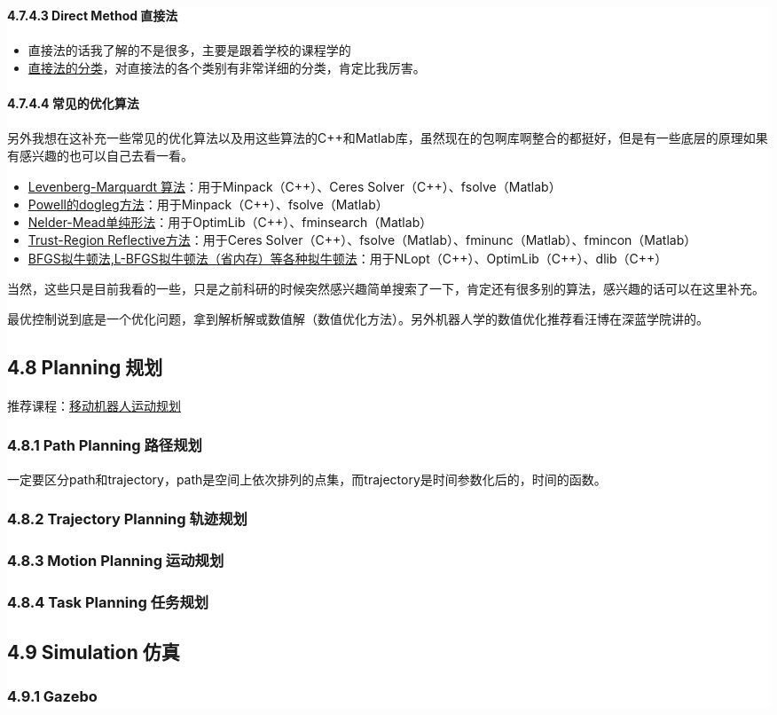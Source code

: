 #### 4.7.4.3 Direct Method 直接法

* 直接法的话我了解的不是很多，主要是跟着学校的课程学的
* [直接法的分类](https://blog.csdn.net/Ruins_LEE/article/details/125681168)，对直接法的各个类别有非常详细的分类，肯定比我厉害。

#### 4.7.4.4 常见的优化算法

另外我想在这补充一些常见的优化算法以及用这些算法的C++和Matlab库，虽然现在的包啊库啊整合的都挺好，但是有一些底层的原理如果有感兴趣的也可以自己去看一看。

* [Levenberg-Marquardt 算法](https://blog.csdn.net/weixin_45498383/article/details/143435177)：用于Minpack（C++）、Ceres Solver（C++）、fsolve（Matlab）
* [Powell的dogleg方法](https://blog.csdn.net/woyaomaishu2/article/details/135686350?spm=1001.2014.3001.5501)：用于Minpack（C++）、fsolve（Matlab）
* [Nelder-Mead单纯形法](https://blog.csdn.net/weixin_52732185/article/details/129105796)：用于OptimLib（C++）、fminsearch（Matlab）
* [Trust-Region Reflective方法]()：用于Ceres Solver（C++）、fsolve（Matlab）、fminunc（Matlab）、fmincon（Matlab）
* [BFGS拟牛顿法,L-BFGS拟牛顿法（省内存）等各种拟牛顿法](https://blog.csdn.net/songbinxu/article/details/79677948)：用于NLopt（C++）、OptimLib（C++）、dlib（C++）

当然，这些只是目前我看的一些，只是之前科研的时候突然感兴趣简单搜索了一下，肯定还有很多别的算法，感兴趣的话可以在这里补充。

最优控制说到底是一个优化问题，拿到解析解或数值解（数值优化方法）。另外机器人学的数值优化推荐看汪博在深蓝学院讲的。

<section id="planning"></section>

## 4.8 Planning 规划

推荐课程：[移动机器人运动规划](https://www.shenlanxueyuan.com/course/633?source=1)

<section id="path-planning"></section>

### 4.8.1 Path Planning 路径规划

一定要区分path和trajectory，path是空间上依次排列的点集，而trajectory是时间参数化后的，时间的函数。

<section id="trajectory-planning"></section>

### 4.8.2 Trajectory Planning 轨迹规划

<section id="motion-planning"></section>

### 4.8.3 Motion Planning 运动规划

<section id="task-planning"></section>

### 4.8.4 Task Planning 任务规划

<section id="simulation"></section>

## 4.9 Simulation 仿真

<section id="gazebo"></section>

### 4.9.1 Gazebo
